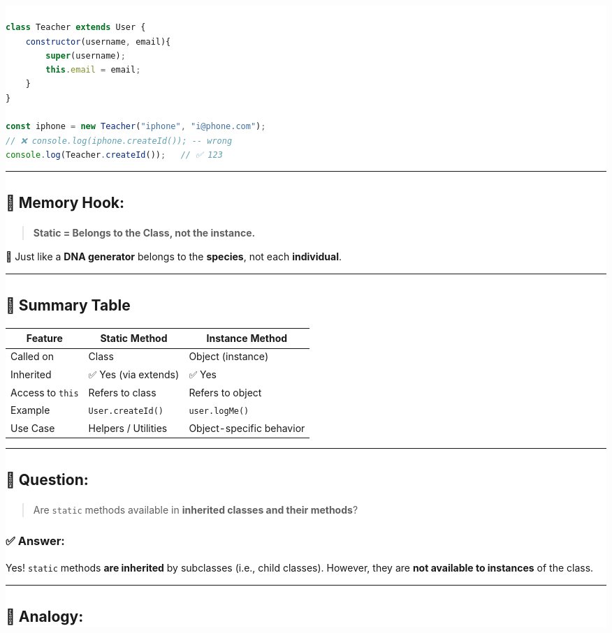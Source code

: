 ```js

class Teacher extends User {
    constructor(username, email){
        super(username);
        this.email = email;
    }
}

const iphone = new Teacher("iphone", "i@phone.com");
// ❌ console.log(iphone.createId()); -- wrong
console.log(Teacher.createId());   // ✅ 123
```

---

## 🧠 Memory Hook:

> **Static = Belongs to the Class, not the instance.**

🧬 Just like a **DNA generator** belongs to the **species**, not each **individual**.

---

## 🧩 Summary Table

| Feature          | Static Method       | Instance Method          |
| ---------------- | ------------------- | ------------------------ |
| Called on        | Class               | Object (instance)        |
| Inherited        | ✅ Yes (via extends) | ✅ Yes                    |
| Access to `this` | Refers to class     | Refers to object         |
| Example          | `User.createId()`   | `user.logMe()`           |
| Use Case         | Helpers / Utilities | Object-specific behavior |

---


## 📌 Question:

> Are `static` methods available in **inherited classes and their methods**?

### ✅ **Answer:**

Yes! `static` methods **are inherited** by subclasses (i.e., child classes).
However, they are **not available to instances** of the class.

---

## 🧠 Analogy:
